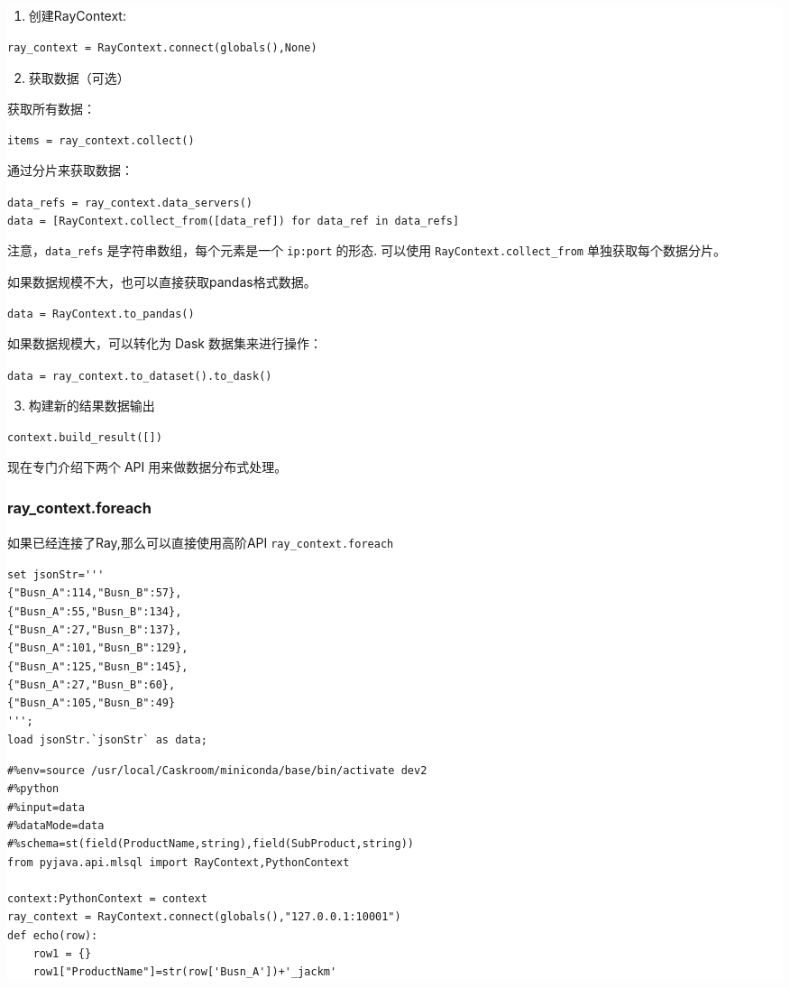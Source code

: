 
1. 创建RayContext:

```
ray_context = RayContext.connect(globals(),None)
```

2. 获取数据（可选）

获取所有数据：

```
items = ray_context.collect()
```

通过分片来获取数据：

```
data_refs = ray_context.data_servers()
data = [RayContext.collect_from([data_ref]) for data_ref in data_refs]
```

注意，`data_refs` 是字符串数组，每个元素是一个 `ip:port` 的形态.  可以使用 `RayContext.collect_from` 单独获取每个数据分片。

如果数据规模不大，也可以直接获取pandas格式数据。

```
data = RayContext.to_pandas()
```

如果数据规模大，可以转化为 Dask 数据集来进行操作：

```
data = ray_context.to_dataset().to_dask()
```

3. 构建新的结果数据输出

```
context.build_result([])
```

现在专门介绍下两个 API 用来做数据分布式处理。

### ray_context.foreach

如果已经连接了Ray,那么可以直接使用高阶API `ray_context.foreach`

```
set jsonStr='''
{"Busn_A":114,"Busn_B":57},
{"Busn_A":55,"Busn_B":134},
{"Busn_A":27,"Busn_B":137},
{"Busn_A":101,"Busn_B":129},
{"Busn_A":125,"Busn_B":145},
{"Busn_A":27,"Busn_B":60},
{"Busn_A":105,"Busn_B":49}
''';
load jsonStr.`jsonStr` as data;
```

```
#%env=source /usr/local/Caskroom/miniconda/base/bin/activate dev2
#%python
#%input=data
#%dataMode=data
#%schema=st(field(ProductName,string),field(SubProduct,string))
from pyjava.api.mlsql import RayContext,PythonContext

context:PythonContext = context
ray_context = RayContext.connect(globals(),"127.0.0.1:10001")
def echo(row):
    row1 = {}
    row1["ProductName"]=str(row['Busn_A'])+'_jackm'
```